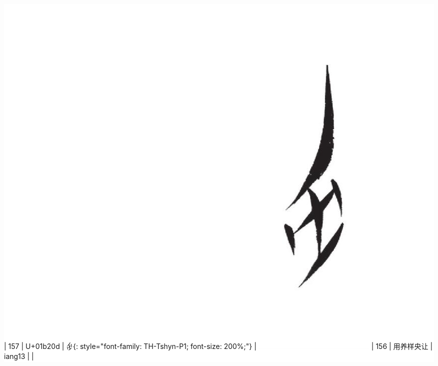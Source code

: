 | 157 | U+01b20d | <span>𛈍</span>{: style="font-family: TH-Tshyn-P1; font-size: 200%;"} | ![U+01b20d](../glyph/157.jpg) | 156 | 用养样央让 | iang13 |  |
